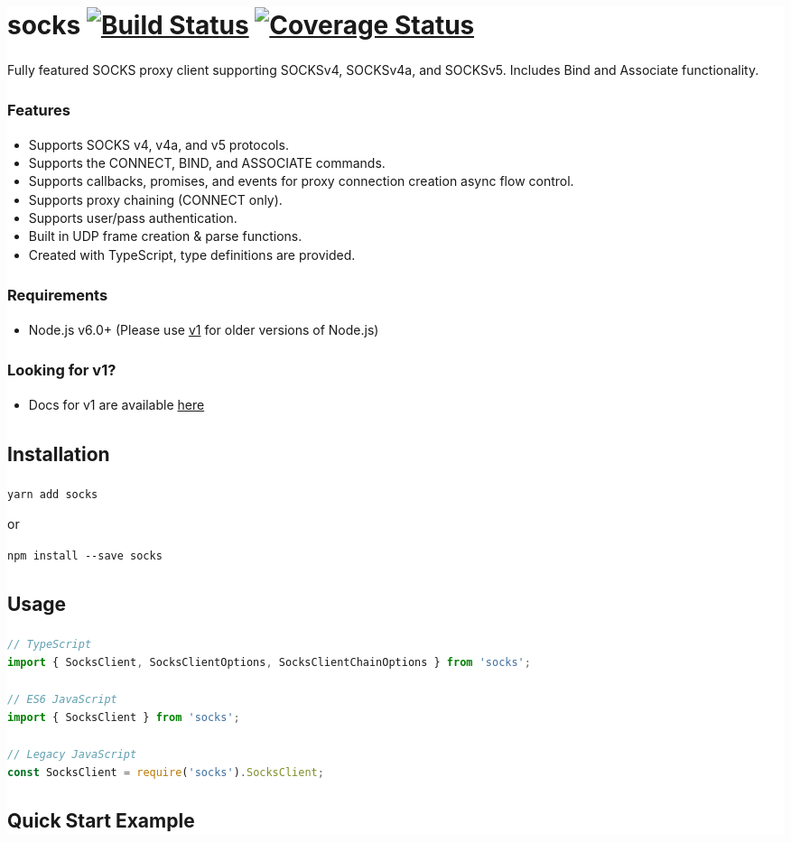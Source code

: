 # socks  [![Build Status](https://travis-ci.org/JoshGlazebrook/socks.svg?branch=master)](https://travis-ci.org/JoshGlazebrook/socks)  [![Coverage Status](https://coveralls.io/repos/github/JoshGlazebrook/socks/badge.svg?branch=master)](https://coveralls.io/github/JoshGlazebrook/socks?branch=v2)

Fully featured SOCKS proxy client supporting SOCKSv4, SOCKSv4a, and SOCKSv5. Includes Bind and Associate functionality.

### Features

* Supports SOCKS v4, v4a, and v5 protocols.
* Supports the CONNECT, BIND, and ASSOCIATE commands.
* Supports callbacks, promises, and events for proxy connection creation async flow control.
* Supports proxy chaining (CONNECT only).
* Supports user/pass authentication.
* Built in UDP frame creation & parse functions.
* Created with TypeScript, type definitions are provided.

### Requirements

* Node.js v6.0+  (Please use [v1](https://github.com/JoshGlazebrook/socks/tree/82d83923ad960693d8b774cafe17443ded7ed584) for older versions of Node.js)

### Looking for v1?
* Docs for v1 are available [here](https://github.com/JoshGlazebrook/socks/tree/82d83923ad960693d8b774cafe17443ded7ed584)

## Installation

`yarn add socks`

or

`npm install --save socks`

## Usage

```typescript
// TypeScript
import { SocksClient, SocksClientOptions, SocksClientChainOptions } from 'socks';

// ES6 JavaScript
import { SocksClient } from 'socks';

// Legacy JavaScript
const SocksClient = require('socks').SocksClient;
```

## Quick Start Example
